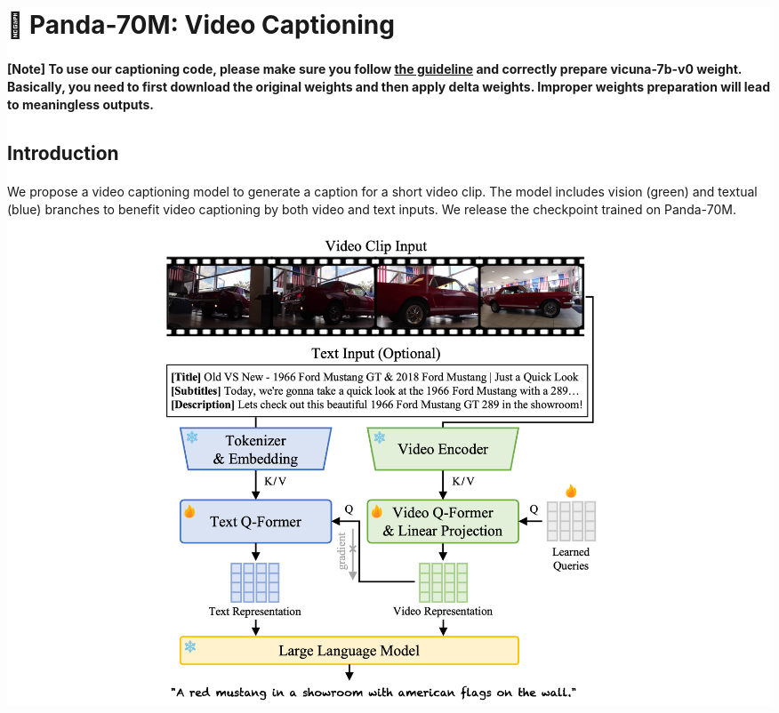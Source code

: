 # 🐼 Panda-70M: Video Captioning

**[Note] To use our captioning code, please make sure you follow [the guideline](https://github.com/lm-sys/FastChat/blob/main/docs/vicuna_weights_version.md#how-to-apply-delta-weights-only-needed-for-weights-v0) and correctly prepare vicuna-7b-v0 weight. Basically, you need to first download the original weights and then apply delta weights. Improper weights preparation will lead to meaningless outputs.**

## Introduction
We propose a video captioning model to generate a caption for a short video clip.
The model includes vision (green) and textual (blue) branches to benefit video captioning by both video and text inputs.
We release the checkpoint trained on Panda-70M.
<p align="center" width="100%">
<a target="_blank"><img src="assets/architecture.png" style="width: 60%; min-width: 200px; display: block; margin: auto;"></a>
</p>
